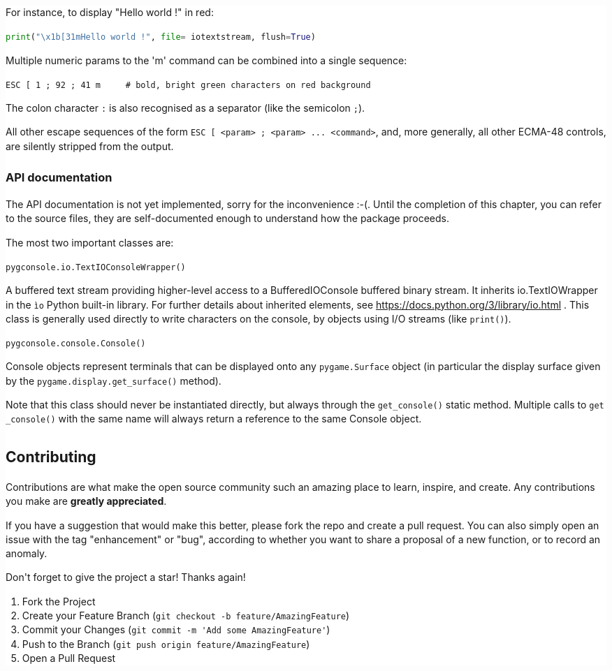 ```
```

For instance, to display "Hello world !" in red:

```python
print("\x1b[31mHello world !", file= iotextstream, flush=True)
```

Multiple numeric params to the 'm' command can be combined into a single sequence:

```
ESC [ 1 ; 92 ; 41 m		# bold, bright green characters on red background
```

The colon character `:` is also recognised as a separator (like the semicolon `;`).

All other escape sequences of the form `ESC [ <param> ; <param> ... <command>`, and, more generally, all other ECMA-48 controls, are silently stripped from the output.

### API documentation

The API documentation is not yet implemented, sorry for the inconvenience :-(. Until the completion of this chapter, you can refer to the source files, they are self-documented enough to understand how the package proceeds.

The most two important classes are:

```python
pygconsole.io.TextIOConsoleWrapper()
```

A buffered text stream providing higher-level access to a BufferedIOConsole buffered binary stream. It inherits io.TextIOWrapper in the `ìo` Python built-in library. For further details about inherited elements, see <https://docs.python.org/3/library/io.html> . This class is generally used directly to write characters on the console, by objects using I/O streams (like `print()`).

```python
pygconsole.console.Console()
```
Console objects represent terminals that can be displayed onto any `pygame.Surface` object (in particular the display surface given by the `pygame.display.get_surface()` method).
	
Note that this class should never be instantiated directly, but always through the `get_console()` static method. Multiple calls to `get_console()` with the same name will always return a reference to the same Console object.

## Contributing

Contributions are what make the open source community such an amazing place to learn, inspire, and create. Any contributions you make are **greatly appreciated**.

If you have a suggestion that would make this better, please fork the repo and create a pull request. You can also simply open an issue with the tag "enhancement" or "bug", according to whether you want to share a proposal of a new function, or to record an anomaly.

Don't forget to give the project a star! Thanks again!

1. Fork the Project
2. Create your Feature Branch (`git checkout -b feature/AmazingFeature`)
3. Commit your Changes (`git commit -m 'Add some AmazingFeature'`)
4. Push to the Branch (`git push origin feature/AmazingFeature`)
5. Open a Pull Request
